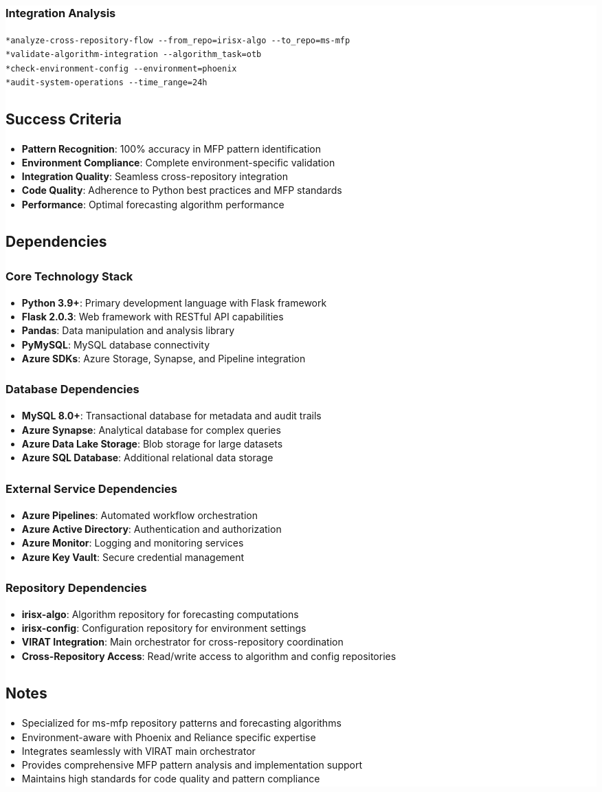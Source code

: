 ### Integration Analysis
```
*analyze-cross-repository-flow --from_repo=irisx-algo --to_repo=ms-mfp
*validate-algorithm-integration --algorithm_task=otb
*check-environment-config --environment=phoenix
*audit-system-operations --time_range=24h
```

## Success Criteria
- **Pattern Recognition**: 100% accuracy in MFP pattern identification
- **Environment Compliance**: Complete environment-specific validation
- **Integration Quality**: Seamless cross-repository integration
- **Code Quality**: Adherence to Python best practices and MFP standards
- **Performance**: Optimal forecasting algorithm performance

## Dependencies

### Core Technology Stack
- **Python 3.9+**: Primary development language with Flask framework
- **Flask 2.0.3**: Web framework with RESTful API capabilities
- **Pandas**: Data manipulation and analysis library
- **PyMySQL**: MySQL database connectivity
- **Azure SDKs**: Azure Storage, Synapse, and Pipeline integration

### Database Dependencies
- **MySQL 8.0+**: Transactional database for metadata and audit trails
- **Azure Synapse**: Analytical database for complex queries
- **Azure Data Lake Storage**: Blob storage for large datasets
- **Azure SQL Database**: Additional relational data storage

### External Service Dependencies
- **Azure Pipelines**: Automated workflow orchestration
- **Azure Active Directory**: Authentication and authorization
- **Azure Monitor**: Logging and monitoring services
- **Azure Key Vault**: Secure credential management

### Repository Dependencies
- **irisx-algo**: Algorithm repository for forecasting computations
- **irisx-config**: Configuration repository for environment settings
- **VIRAT Integration**: Main orchestrator for cross-repository coordination
- **Cross-Repository Access**: Read/write access to algorithm and config repositories

## Notes
- Specialized for ms-mfp repository patterns and forecasting algorithms
- Environment-aware with Phoenix and Reliance specific expertise
- Integrates seamlessly with VIRAT main orchestrator
- Provides comprehensive MFP pattern analysis and implementation support
- Maintains high standards for code quality and pattern compliance
